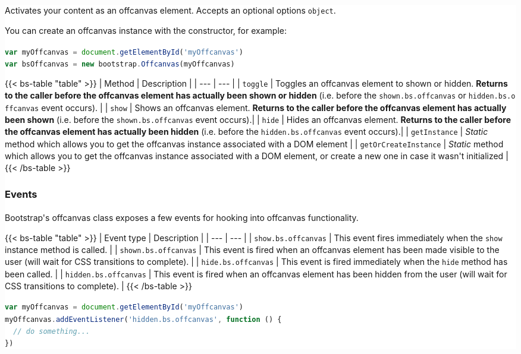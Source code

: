 Activates your content as an offcanvas element. Accepts an optional options `object`.

You can create an offcanvas instance with the constructor, for example:

```js
var myOffcanvas = document.getElementById('myOffcanvas')
var bsOffcanvas = new bootstrap.Offcanvas(myOffcanvas)
```

{{< bs-table "table" >}}
| Method | Description |
| --- | --- |
| `toggle` | Toggles an offcanvas element to shown or hidden. **Returns to the caller before the offcanvas element has actually been shown or hidden** (i.e. before the `shown.bs.offcanvas` or `hidden.bs.offcanvas` event occurs). |
| `show` | Shows an offcanvas element. **Returns to the caller before the offcanvas element has actually been shown** (i.e. before the `shown.bs.offcanvas` event occurs).|
| `hide` | Hides an offcanvas element. **Returns to the caller before the offcanvas element has actually been hidden** (i.e. before the `hidden.bs.offcanvas` event occurs).|
| `getInstance` | *Static* method which allows you to get the offcanvas instance associated with a DOM element |
| `getOrCreateInstance` | *Static* method which allows you to get the offcanvas instance associated with a DOM element, or create a new one in case it wasn't initialized |
{{< /bs-table >}}

### Events

Bootstrap's offcanvas class exposes a few events for hooking into offcanvas functionality.

{{< bs-table "table" >}}
| Event type | Description |
| --- | --- |
| `show.bs.offcanvas` | This event fires immediately when the `show` instance method is called. |
| `shown.bs.offcanvas` | This event is fired when an offcanvas element has been made visible to the user (will wait for CSS transitions to complete). |
| `hide.bs.offcanvas` | This event is fired immediately when the `hide` method has been called. |
| `hidden.bs.offcanvas` | This event is fired when an offcanvas element has been hidden from the user (will wait for CSS transitions to complete). |
{{< /bs-table >}}

```js
var myOffcanvas = document.getElementById('myOffcanvas')
myOffcanvas.addEventListener('hidden.bs.offcanvas', function () {
  // do something...
})
```
